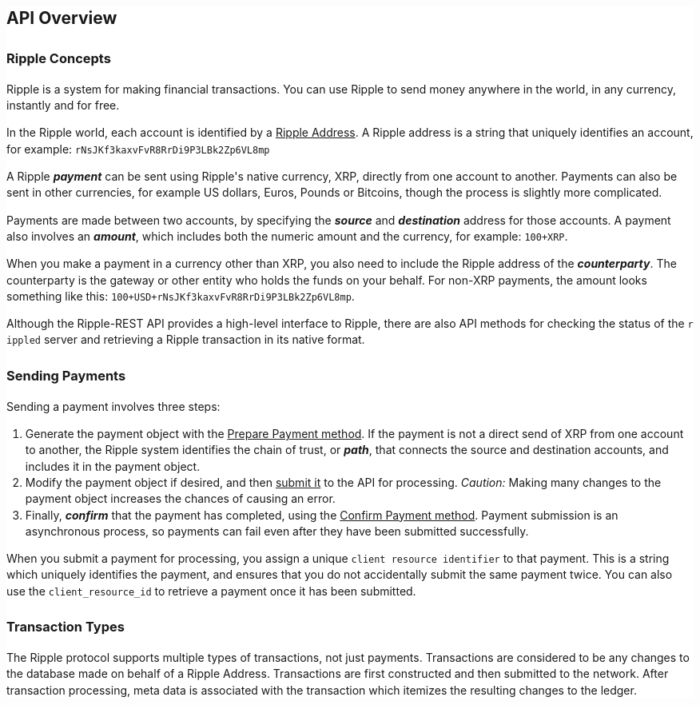 

## API Overview ##

### Ripple Concepts ###

Ripple is a system for making financial transactions.  You can use Ripple to send money anywhere in the world, in any currency, instantly and for free.

In the Ripple world, each account is identified by a [Ripple Address](https://ripple.com/wiki/Account).  A Ripple address is a string that uniquely identifies an account, for example: `rNsJKf3kaxvFvR8RrDi9P3LBk2Zp6VL8mp`

A Ripple ___payment___ can be sent using Ripple's native currency, XRP, directly from one account to another.  Payments can also be sent in other currencies, for example US dollars, Euros, Pounds or Bitcoins, though the process is slightly more complicated.

Payments are made between two accounts, by specifying the ___source___ and ___destination___ address for those accounts.  A payment also involves an ___amount___, which includes both the numeric amount and the currency, for example: `100+XRP`.

When you make a payment in a currency other than XRP, you also need to include the Ripple address of the ___counterparty___.  The counterparty is the gateway or other entity who holds the funds on your behalf.  For non-XRP payments, the amount looks something like this: `100+USD+rNsJKf3kaxvFvR8RrDi9P3LBk2Zp6VL8mp`.

Although the Ripple-REST API provides a high-level interface to Ripple, there are also API methods for checking the status of the `rippled` server and retrieving a Ripple transaction in its native format.

### Sending Payments ###

Sending a payment involves three steps:

1. Generate the payment object with the [Prepare Payment method](#prepare-payment).  If the payment is not a direct send of XRP from one account to another, the Ripple system identifies the chain of trust, or ___path___, that connects the source and destination accounts, and includes it in the payment object.
2. Modify the payment object if desired, and then [submit it](#submit-payment) to the API for processing. *Caution:* Making many changes to the payment object increases the chances of causing an error.
3. Finally, ___confirm___ that the payment has completed, using the [Confirm Payment method](#confirm-payment). Payment submission is an asynchronous process, so payments can fail even after they have been submitted successfully.

When you submit a payment for processing, you assign a unique `client resource identifier` to that payment.  This is a string which uniquely identifies the payment, and ensures that you do not accidentally submit the same payment twice.  You can also use the `client_resource_id` to retrieve a payment once it has been submitted.

### Transaction Types ###

The Ripple protocol supports multiple types of transactions, not just payments. Transactions are considered to be any changes to the database made on behalf of a Ripple Address. Transactions are first constructed and then submitted to the network. After transaction processing, meta data is associated with the transaction which itemizes the resulting changes to the ledger.
